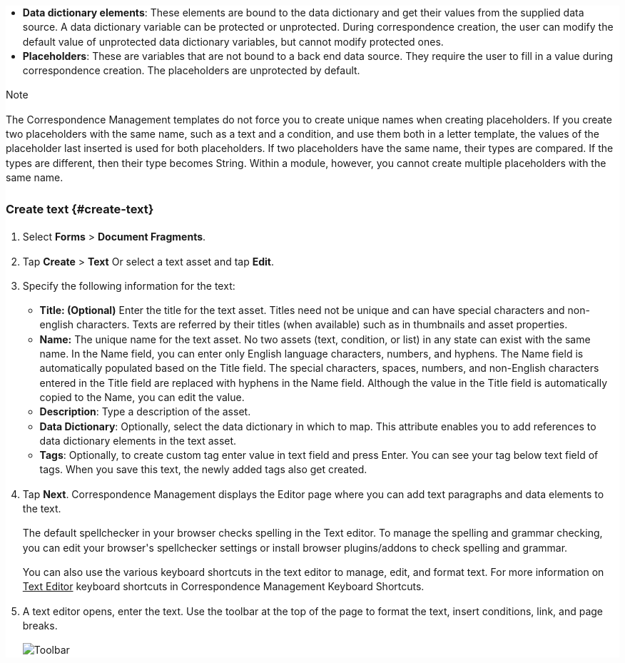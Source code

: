 * **Data dictionary elements**: These elements are bound to the data dictionary and get their values from the supplied data source. A data dictionary variable can be protected or unprotected. During correspondence creation, the user can modify the default value of unprotected data dictionary variables, but cannot modify protected ones.
* **Placeholders**: These are variables that are not bound to a back end data source. They require the user to fill in a value during correspondence creation. The placeholders are unprotected by default.

>[!NOTE]
>
>The Correspondence Management templates do not force you to create unique names when creating placeholders. If you create two placeholders with the same name, such as a text and a condition, and use them both in a letter template, the values of the placeholder last inserted is used for both placeholders. If two placeholders have the same name, their types are compared. If the types are different, then their type becomes String. Within a module, however, you cannot create multiple placeholders with the same name.

### Create text {#create-text}

1. Select **Forms** &gt; **Document Fragments**.
1. Tap **Create** &gt; **Text** Or select a text asset and tap **Edit**.
1. Specify the following information for the text:

    * **Title: (Optional)** Enter the title for the text asset. Titles need not be unique and can have special characters and non-english characters. Texts are referred by their titles (when available) such as in thumbnails and asset properties.
    * **Name:** The unique name for the text asset. No two assets (text, condition, or list) in any state can exist with the same name. In the Name field, you can enter only English language characters, numbers, and hyphens. The Name field is automatically populated based on the Title field. The special characters, spaces, numbers, and non-English characters entered in the Title field are replaced with hyphens in the Name field. Although the value in the Title field is automatically copied to the Name, you can edit the value.
    * **Description**: Type a description of the asset.
    * **Data Dictionary**: Optionally, select the data dictionary in which to map. This attribute enables you to add references to data dictionary elements in the text asset.
    * **Tags**: Optionally, to create custom tag enter value in text field and press Enter. You can see your tag below text field of tags. When you save this text, the newly added tags also get created.

1. Tap **Next**. Correspondence Management displays the Editor page where you can add text paragraphs and data elements to the text.

   The default spellchecker in your browser checks spelling in the Text editor. To manage the spelling and grammar checking, you can edit your browser's spellchecker settings or install browser plugins/addons to check spelling and grammar.

   You can also use the various keyboard shortcuts in the text editor to manage, edit, and format text. For more information on [Text Editor](/help/forms/using/keyboard-shortcuts.md#p-formatting-p) keyboard shortcuts in Correspondence Management Keyboard Shortcuts.

1. A text editor opens, enter the text. Use the toolbar at the top of the page to format the text, insert conditions, link, and page breaks.

    ![Toolbar](assets/advancedediting.png)
